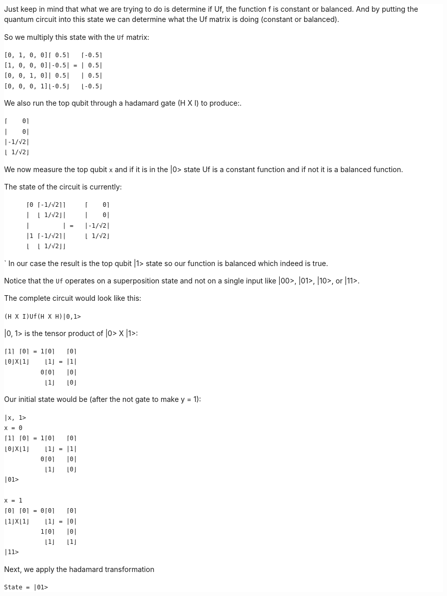 Just keep in mind that what we are trying to do is determine if Uf, the
function f is constant or balanced. And by putting the quantum circuit into
this state we can determine what the Uf matrix is doing (constant or balanced).

So we multiply this state with the `Uf` matrix:
```
[0, 1, 0, 0]⌈ 0.5⌉   ⌈-0.5⌉
[1, 0, 0, 0]|-0.5| = | 0.5|
[0, 0, 1, 0]| 0.5|   | 0.5|
[0, 0, 0, 1]⌊-0.5⌋   ⌊-0.5⌋
```
We also run the top qubit through a hadamard gate (H X I) to produce:.
```
⌈    0⌉
|    0|
|-1/√2|
⌊ 1/√2⌋
```
We now measure the top qubit `x` and if it is in the |0> state Uf is a constant
function and if not it is a balanced function. 

The state of the circuit is currently:
```
      ⌈0 ⌈-1/√2⌉⌉     ⌈    0⌉
      |  ⌊ 1/√2⌋|     |    0|
      |         | =   |-1/√2|
      |1 ⌈-1/√2⌉|     ⌊ 1/√2⌋
      ⌊  ⌊ 1/√2⌋⌋
```
`
In our case the result is the top qubit |1> state so our function is balanced
which indeed is true.

Notice that the `Uf` operates on a superposition state and not on a single
input like |00>, |01>, |10>, or |11>. 

The complete circuit would look like this:
```
(H X I)Uf(H X H)|0,1>
```
|0, 1> is the tensor product of |0> X |1>:
```
⌈1⌉ ⌈0⌉ = 1⌈0⌉   ⌈0⌉
⌊0⌋X⌊1⌋    ⌊1⌋ = |1| 
          0⌈0⌉   |0|
           ⌊1⌋   ⌊0⌋
```

Our initial state would be (after the not gate to make y = 1):
```
|x, 1>
x = 0
⌈1⌉ ⌈0⌉ = 1⌈0⌉   ⌈0⌉
⌊0⌋X⌊1⌋    ⌊1⌋ = |1| 
          0⌈0⌉   |0|
           ⌊1⌋   ⌊0⌋
|01>

x = 1
⌈0⌉ ⌈0⌉ = 0⌈0⌉   ⌈0⌉
⌊1⌋X⌊1⌋    ⌊1⌋ = |0| 
          1⌈0⌉   |0|
           ⌊1⌋   ⌊1⌋
|11>
```
Next, we apply the hadamard transformation
```
State = |01>
```